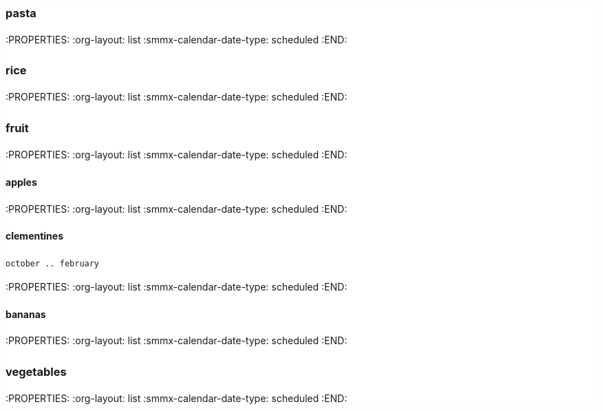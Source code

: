 

### pasta
:PROPERTIES:
:org-layout: list
:smmx-calendar-date-type: scheduled
:END:



### rice
:PROPERTIES:
:org-layout: list
:smmx-calendar-date-type: scheduled
:END:



### fruit
:PROPERTIES:
:org-layout: list
:smmx-calendar-date-type: scheduled
:END:



#### apples
:PROPERTIES:
:org-layout: list
:smmx-calendar-date-type: scheduled
:END:



#### clementines
    october .. february


:PROPERTIES:
:org-layout: list
:smmx-calendar-date-type: scheduled
:END:



#### bananas
:PROPERTIES:
:org-layout: list
:smmx-calendar-date-type: scheduled
:END:



### vegetables
:PROPERTIES:
:org-layout: list
:smmx-calendar-date-type: scheduled
:END:
